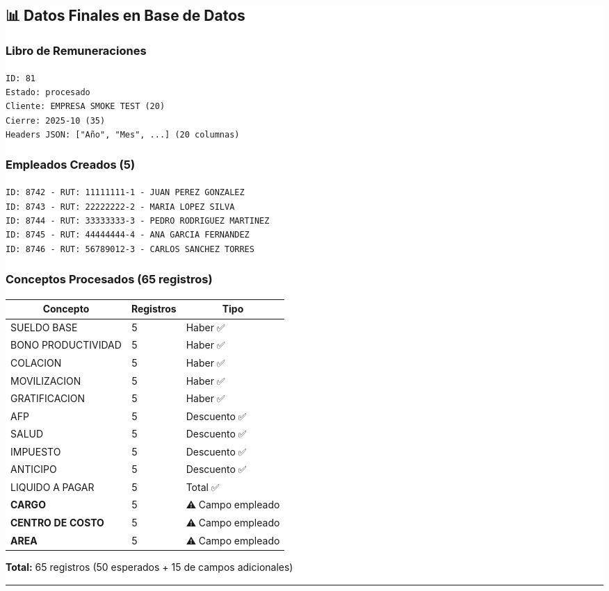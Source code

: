 
## 📊 Datos Finales en Base de Datos

### Libro de Remuneraciones
```
ID: 81
Estado: procesado
Cliente: EMPRESA SMOKE TEST (20)
Cierre: 2025-10 (35)
Headers JSON: ["Año", "Mes", ...] (20 columnas)
```

### Empleados Creados (5)
```
ID: 8742 - RUT: 11111111-1 - JUAN PEREZ GONZALEZ
ID: 8743 - RUT: 22222222-2 - MARIA LOPEZ SILVA
ID: 8744 - RUT: 33333333-3 - PEDRO RODRIGUEZ MARTINEZ
ID: 8745 - RUT: 44444444-4 - ANA GARCIA FERNANDEZ
ID: 8746 - RUT: 56789012-3 - CARLOS SANCHEZ TORRES
```

### Conceptos Procesados (65 registros)

| Concepto | Registros | Tipo |
|----------|-----------|------|
| SUELDO BASE | 5 | Haber ✅ |
| BONO PRODUCTIVIDAD | 5 | Haber ✅ |
| COLACION | 5 | Haber ✅ |
| MOVILIZACION | 5 | Haber ✅ |
| GRATIFICACION | 5 | Haber ✅ |
| AFP | 5 | Descuento ✅ |
| SALUD | 5 | Descuento ✅ |
| IMPUESTO | 5 | Descuento ✅ |
| ANTICIPO | 5 | Descuento ✅ |
| LIQUIDO A PAGAR | 5 | Total ✅ |
| **CARGO** | 5 | ⚠️ Campo empleado |
| **CENTRO DE COSTO** | 5 | ⚠️ Campo empleado |
| **AREA** | 5 | ⚠️ Campo empleado |

**Total:** 65 registros (50 esperados + 15 de campos adicionales)

---
